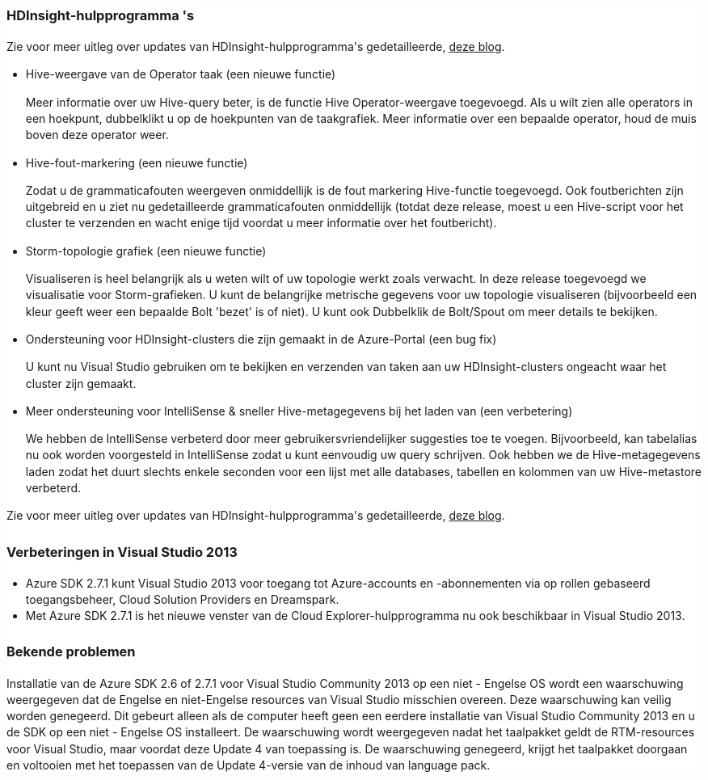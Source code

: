 ### <a name="hdinsight-tools"></a>HDInsight-hulpprogramma 's
Zie voor meer uitleg over updates van HDInsight-hulpprogramma's gedetailleerde, [deze blog](http://go.microsoft.com/fwlink/?LinkId=623831).

* Hive-weergave van de Operator taak (een nieuwe functie)
  
    Meer informatie over uw Hive-query beter, is de functie Hive Operator-weergave toegevoegd. Als u wilt zien alle operators in een hoekpunt, dubbelklikt u op de hoekpunten van de taakgrafiek. Meer informatie over een bepaalde operator, houd de muis boven deze operator weer.
* Hive-fout-markering (een nieuwe functie)
  
    Zodat u de grammaticafouten weergeven onmiddellijk is de fout markering Hive-functie toegevoegd. Ook foutberichten zijn uitgebreid en u ziet nu gedetailleerde grammaticafouten onmiddellijk (totdat deze release, moest u een Hive-script voor het cluster te verzenden en wacht enige tijd voordat u meer informatie over het foutbericht).  
* Storm-topologie grafiek (een nieuwe functie)
  
    Visualiseren is heel belangrijk als u weten wilt of uw topologie werkt zoals verwacht. In deze release toegevoegd we visualisatie voor Storm-grafieken. U kunt de belangrijke metrische gegevens voor uw topologie visualiseren (bijvoorbeeld een kleur geeft weer een bepaalde Bolt 'bezet' is of niet). U kunt ook Dubbelklik de Bolt/Spout om meer details te bekijken.
* Ondersteuning voor HDInsight-clusters die zijn gemaakt in de Azure-Portal (een bug fix)
  
    U kunt nu Visual Studio gebruiken om te bekijken en verzenden van taken aan uw HDInsight-clusters ongeacht waar het cluster zijn gemaakt.
* Meer ondersteuning voor IntelliSense & sneller Hive-metagegevens bij het laden van (een verbetering)
  
    We hebben de IntelliSense verbeterd door meer gebruikersvriendelijker suggesties toe te voegen. Bijvoorbeeld, kan tabelalias nu ook worden voorgesteld in IntelliSense zodat u kunt eenvoudig uw query schrijven. Ook hebben we de Hive-metagegevens laden zodat het duurt slechts enkele seconden voor een lijst met alle databases, tabellen en kolommen van uw Hive-metastore verbeterd.

Zie voor meer uitleg over updates van HDInsight-hulpprogramma's gedetailleerde, [deze blog](http://go.microsoft.com/fwlink/?LinkId=623831).

### <a name="improvements-in-visual-studio-2013"></a>Verbeteringen in Visual Studio 2013
* Azure SDK 2.7.1 kunt Visual Studio 2013 voor toegang tot Azure-accounts en -abonnementen via op rollen gebaseerd toegangsbeheer, Cloud Solution Providers en Dreamspark.
* Met Azure SDK 2.7.1 is het nieuwe venster van de Cloud Explorer-hulpprogramma nu ook beschikbaar in Visual Studio 2013.

### <a name="known-issues"></a>Bekende problemen
Installatie van de Azure SDK 2.6 of 2.7.1 voor Visual Studio Community 2013 op een niet - Engelse OS wordt een waarschuwing weergegeven dat de Engelse en niet-Engelse resources van Visual Studio misschien overeen. Deze waarschuwing kan veilig worden genegeerd. Dit gebeurt alleen als de computer heeft geen een eerdere installatie van Visual Studio Community 2013 en u de SDK op een niet - Engelse OS installeert. De waarschuwing wordt weergegeven nadat het taalpakket geldt de RTM-resources voor Visual Studio, maar voordat deze Update 4 van toepassing is. De waarschuwing genegeerd, krijgt het taalpakket doorgaan en voltooien met het toepassen van de Update 4-versie van de inhoud van language pack.
